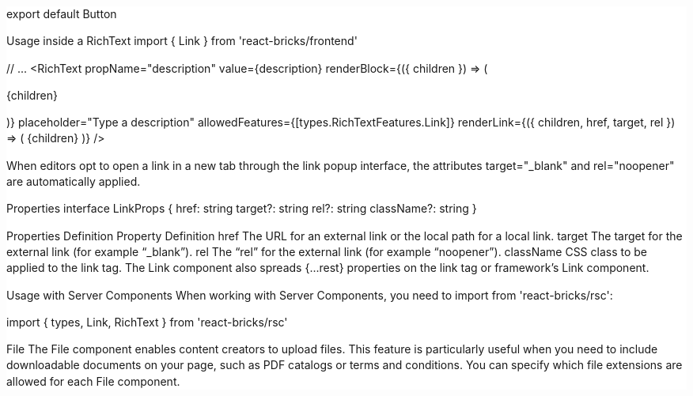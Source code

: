 export default Button

Usage inside a RichText
import { Link } from 'react-bricks/frontend'

// ...
<RichText
  propName="description"
  value={description}
  renderBlock={({ children }) => (
    <p className="text-lg text-gray-500">{children}</p>
  )}
  placeholder="Type a description"
  allowedFeatures={[types.RichTextFeatures.Link]}
  renderLink={({ children, href, target, rel }) => (
    <Link
      href={href}
      target={target}
      rel={rel}
      className="text-sky-500 hover:text-sky-600 transition-colors"
    >
      {children}
    </Link>
  )}
/>

When editors opt to open a link in a new tab through the link popup interface, the attributes target="_blank" and rel="noopener" are automatically applied.

Properties
interface LinkProps {
  href: string
  target?: string
  rel?: string
  className?: string
}

Properties Definition
Property	Definition
href	The URL for an external link or the local path for a local link.
target	The target for the external link (for example “_blank”).
rel	The “rel” for the external link (for example “noopener”).
className	CSS class to be applied to the link tag.
The Link component also spreads {...rest} properties on the link tag or framework’s Link component.

Usage with Server Components
When working with Server Components, you need to import from 'react-bricks/rsc':

import { types, Link, RichText } from 'react-bricks/rsc'


File
The File component enables content creators to upload files. This feature is particularly useful when you need to include downloadable documents on your page, such as PDF catalogs or terms and conditions. You can specify which file extensions are allowed for each File component.
